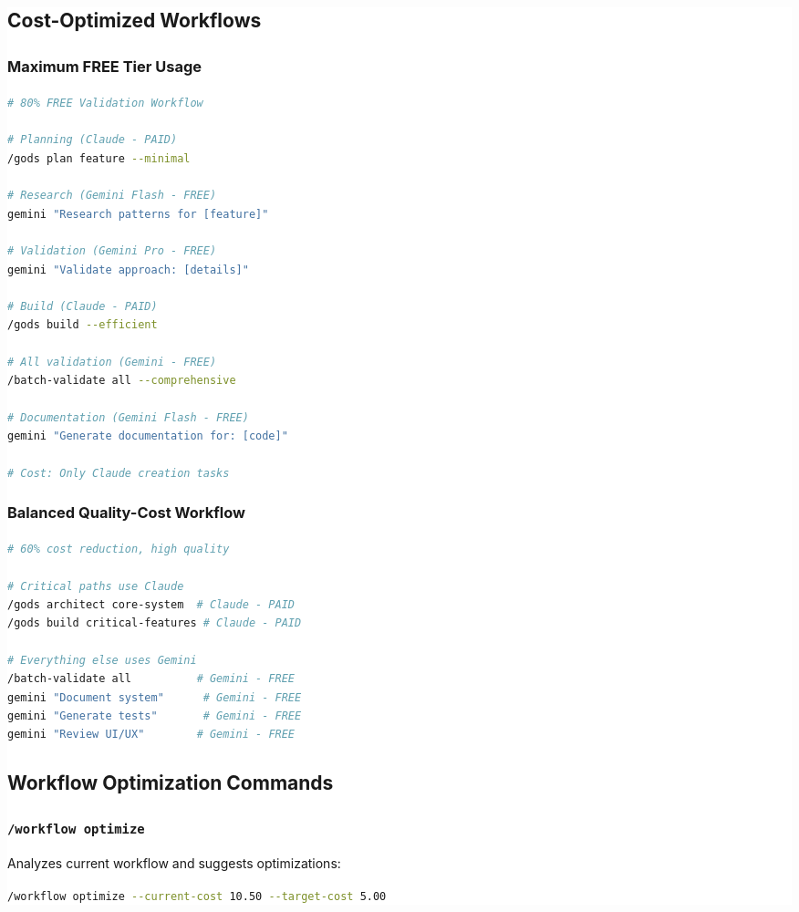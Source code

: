 ## Cost-Optimized Workflows

### Maximum FREE Tier Usage
```bash
# 80% FREE Validation Workflow

# Planning (Claude - PAID)
/gods plan feature --minimal

# Research (Gemini Flash - FREE)
gemini "Research patterns for [feature]"

# Validation (Gemini Pro - FREE)  
gemini "Validate approach: [details]"

# Build (Claude - PAID)
/gods build --efficient

# All validation (Gemini - FREE)
/batch-validate all --comprehensive

# Documentation (Gemini Flash - FREE)
gemini "Generate documentation for: [code]"

# Cost: Only Claude creation tasks
```

### Balanced Quality-Cost Workflow
```bash
# 60% cost reduction, high quality

# Critical paths use Claude
/gods architect core-system  # Claude - PAID
/gods build critical-features # Claude - PAID

# Everything else uses Gemini
/batch-validate all          # Gemini - FREE
gemini "Document system"      # Gemini - FREE
gemini "Generate tests"       # Gemini - FREE
gemini "Review UI/UX"        # Gemini - FREE
```

## Workflow Optimization Commands

### `/workflow optimize`
Analyzes current workflow and suggests optimizations:
```bash
/workflow optimize --current-cost 10.50 --target-cost 5.00
```
